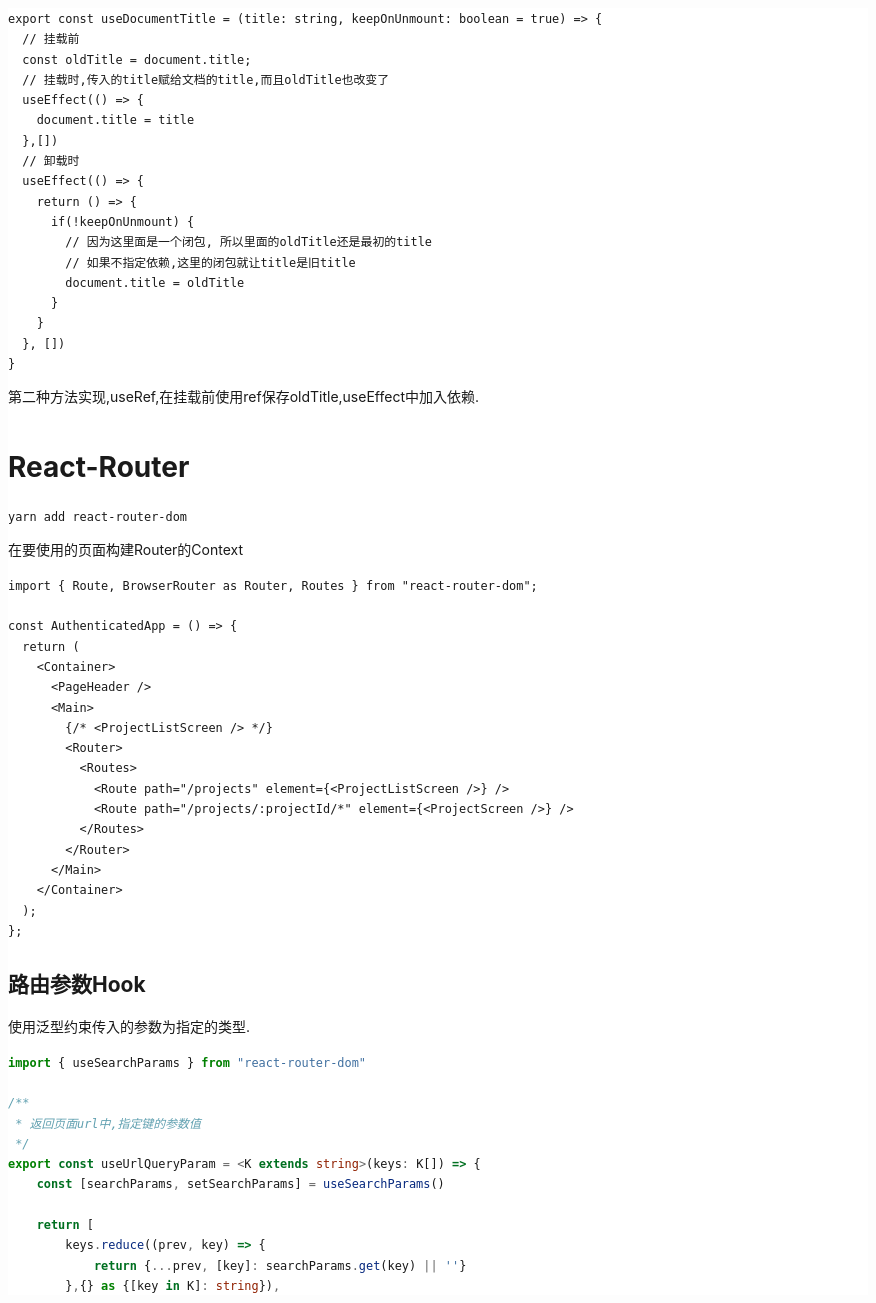 ```tsx
export const useDocumentTitle = (title: string, keepOnUnmount: boolean = true) => {
  // 挂载前
  const oldTitle = document.title;
  // 挂载时,传入的title赋给文档的title,而且oldTitle也改变了
  useEffect(() => {
    document.title = title
  },[])
  // 卸载时
  useEffect(() => {
    return () => {
      if(!keepOnUnmount) {
        // 因为这里面是一个闭包, 所以里面的oldTitle还是最初的title
        // 如果不指定依赖,这里的闭包就让title是旧title
        document.title = oldTitle
      }
    }
  }, [])
}
```
第二种方法实现,useRef,在挂载前使用ref保存oldTitle,useEffect中加入依赖.
# React-Router
```sh
yarn add react-router-dom
```

在要使用的页面构建Router的Context
```tsx
import { Route, BrowserRouter as Router, Routes } from "react-router-dom";

const AuthenticatedApp = () => {
  return (
    <Container>
      <PageHeader />
      <Main>
        {/* <ProjectListScreen /> */}
        <Router>
          <Routes>
            <Route path="/projects" element={<ProjectListScreen />} />
            <Route path="/projects/:projectId/*" element={<ProjectScreen />} />
          </Routes>
        </Router>
      </Main>
    </Container>
  );
};
```
## 路由参数Hook

使用泛型约束传入的参数为指定的类型.
```ts
import { useSearchParams } from "react-router-dom"

/**
 * 返回页面url中,指定键的参数值
 */
export const useUrlQueryParam = <K extends string>(keys: K[]) => {
    const [searchParams, setSearchParams] = useSearchParams()

    return [
        keys.reduce((prev, key) => {
            return {...prev, [key]: searchParams.get(key) || ''}
        },{} as {[key in K]: string}),
```
